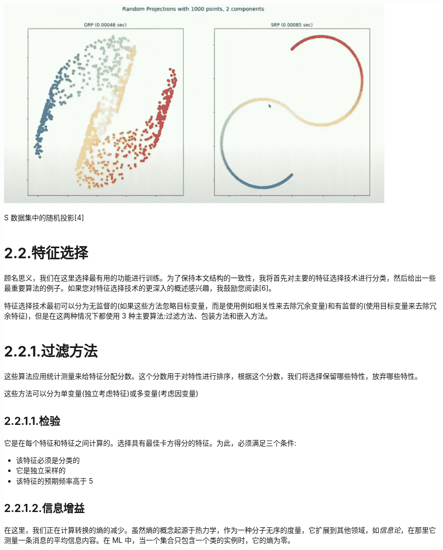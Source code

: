 ![](img/1adcf4829cc9dd2221a390a18c4f01ee.png)

S 数据集中的随机投影[4]

# 2.2.特征选择

顾名思义，我们在这里选择最有用的功能进行训练。为了保持本文结构的一致性，我将首先对主要的特征选择技术进行分类，然后给出一些最重要算法的例子。如果您对特征选择技术的更深入的概述感兴趣，我鼓励您阅读[6]。

特征选择技术最初可以分为无监督的(如果这些方法忽略目标变量，而是使用例如相关性来去除冗余变量)和有监督的(使用目标变量来去除冗余特征)，但是在这两种情况下都使用 3 种主要算法:过滤方法、包装方法和嵌入方法。

# 2.2.1.过滤方法

这些算法应用统计测量来给特征分配分数。这个分数用于对特性进行排序，根据这个分数，我们将选择保留哪些特性，放弃哪些特性。

这些方法可以分为单变量(独立考虑特征)或多变量(考虑因变量)

## 2.2.1.1.检验

它是在每个特征和特征之间计算的。选择具有最佳卡方得分的特征。为此，必须满足三个条件:

*   该特征必须是分类的
*   它是独立采样的
*   该特征的预期频率高于 5

## 2.2.1.2.信息增益

在这里，我们正在计算转换的熵的减少。虽然熵的概念起源于热力学，作为一种分子无序的度量，它扩展到其他领域，如*信息论*，在那里它测量一条消息的平均信息内容。在 ML 中，当一个集合只包含一个类的实例时，它的熵为零。
